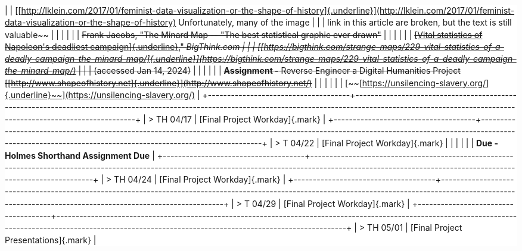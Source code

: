|                                     | [[http://lklein.com/2017/01/feminist-data-visualization-or-the-shape-of-history]{.underline}](http://lklein.com/2017/01/feminist-data-visualization-or-the-shape-of-history) Unfortunately, many of the image   |
|                                     | link in this article are broken, but the text is still valuable~~                                                                                                                                               |
|                                     |                                                                                                                                                                                                                 |
|                                     | ~~Frank Jacobs, "The Minard Map -- "The best statistical graphic ever drawn"~~                                                                                                                                  |
|                                     |                                                                                                                                                                                                                 |
|                                     | ~~[[Vital statistics of Napoleon\'s deadliest campaign]{.underline}](https://bigthink.com/strange-maps/229-vital-statistics-of-a-deadly-campaign-the-minard-map/)," *BigThink.com                               |
|                                     | [[https://bigthink.com/strange-maps/229-vital-statistics-of-a-deadly-campaign-the-minard-map/]{.underline}](https://bigthink.com/strange-maps/229-vital-statistics-of-a-deadly-campaign-the-minard-map/)*       |
|                                     | (accessed Jan 14, 2024)~~                                                                                                                                                                                       |
|                                     |                                                                                                                                                                                                                 |
|                                     | ~~**Assignment -** Reverse Engineer a Digital Humanities Project [[http://www.shapeofhistory.net]{.underline}](http://www.shapeofhistory.net/)~~                                                                |
|                                     |                                                                                                                                                                                                                 |
|                                     | [~~[https://unsilencing-slavery.org/]{.underline}~~](https://unsilencing-slavery.org/)                                                                                                                          |
+-------------------------------------+-----------------------------------------------------------------------------------------------------------------------------------------------------------------------------------------------------------------+
| > TH 04/17                          | [Final Project Workday]{.mark}                                                                                                                                                                                  |
+-------------------------------------+-----------------------------------------------------------------------------------------------------------------------------------------------------------------------------------------------------------------+
| > T 04/22                           | [Final Project Workday]{.mark}                                                                                                                                                                                  |
|                                     |                                                                                                                                                                                                                 |
|                                     | **Due - Holmes Shorthand Assignment Due**                                                                                                                                                                       |
+-------------------------------------+-----------------------------------------------------------------------------------------------------------------------------------------------------------------------------------------------------------------+
| > TH 04/24                          | [Final Project Workday]{.mark}                                                                                                                                                                                  |
+-------------------------------------+-----------------------------------------------------------------------------------------------------------------------------------------------------------------------------------------------------------------+
| > T 04/29                           | [Final Project Workday]{.mark}                                                                                                                                                                                  |
+-------------------------------------+-----------------------------------------------------------------------------------------------------------------------------------------------------------------------------------------------------------------+
| > TH 05/01                          | [Final Project Presentations]{.mark}                                                                                                                                                                            |